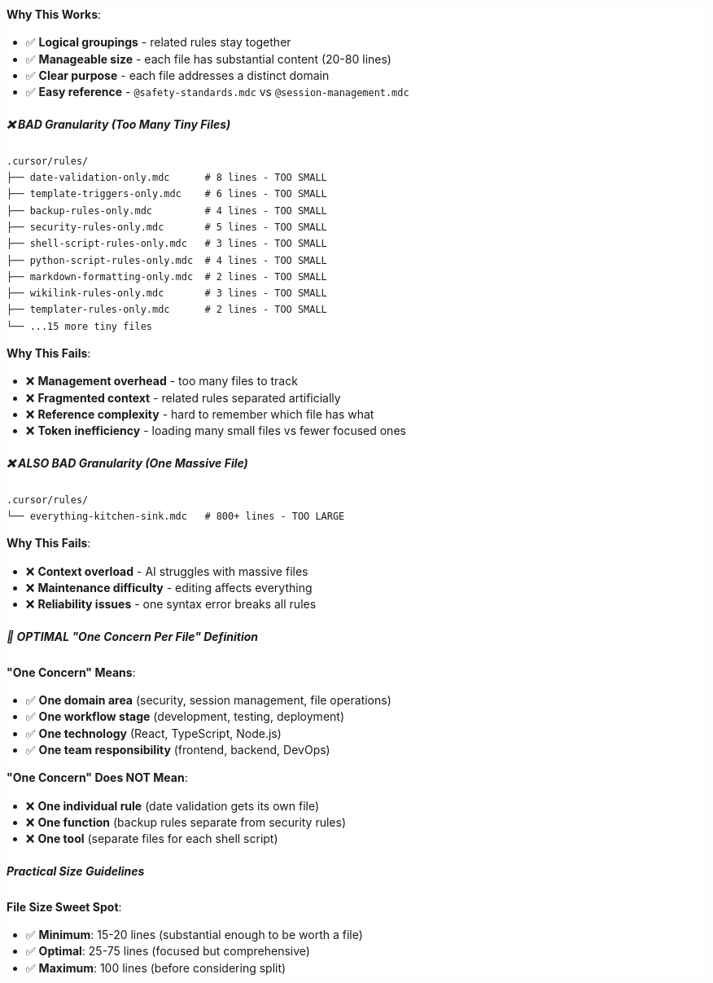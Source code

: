 **Why This Works**:
- ✅ **Logical groupings** - related rules stay together
- ✅ **Manageable size** - each file has substantial content (20-80 lines)
- ✅ **Clear purpose** - each file addresses a distinct domain
- ✅ **Easy reference** - `@safety-standards.mdc` vs `@session-management.mdc`

##### **❌ BAD Granularity (Too Many Tiny Files)**
```
.cursor/rules/
├── date-validation-only.mdc      # 8 lines - TOO SMALL
├── template-triggers-only.mdc    # 6 lines - TOO SMALL  
├── backup-rules-only.mdc         # 4 lines - TOO SMALL
├── security-rules-only.mdc       # 5 lines - TOO SMALL
├── shell-script-rules-only.mdc   # 3 lines - TOO SMALL
├── python-script-rules-only.mdc  # 4 lines - TOO SMALL
├── markdown-formatting-only.mdc  # 2 lines - TOO SMALL
├── wikilink-rules-only.mdc       # 3 lines - TOO SMALL
├── templater-rules-only.mdc      # 2 lines - TOO SMALL
└── ...15 more tiny files
```

**Why This Fails**:
- ❌ **Management overhead** - too many files to track
- ❌ **Fragmented context** - related rules separated artificially
- ❌ **Reference complexity** - hard to remember which file has what
- ❌ **Token inefficiency** - loading many small files vs fewer focused ones

##### **❌ ALSO BAD Granularity (One Massive File)**
```
.cursor/rules/
└── everything-kitchen-sink.mdc   # 800+ lines - TOO LARGE
```

**Why This Fails**:
- ❌ **Context overload** - AI struggles with massive files
- ❌ **Maintenance difficulty** - editing affects everything
- ❌ **Reliability issues** - one syntax error breaks all rules

##### **🎯 OPTIMAL "One Concern Per File" Definition**

**"One Concern" Means**:
- ✅ **One domain area** (security, session management, file operations)
- ✅ **One workflow stage** (development, testing, deployment)
- ✅ **One technology** (React, TypeScript, Node.js)
- ✅ **One team responsibility** (frontend, backend, DevOps)

**"One Concern" Does NOT Mean**:
- ❌ **One individual rule** (date validation gets its own file)
- ❌ **One function** (backup rules separate from security rules)
- ❌ **One tool** (separate files for each shell script)

##### **Practical Size Guidelines**

**File Size Sweet Spot**:
- ✅ **Minimum**: 15-20 lines (substantial enough to be worth a file)
- ✅ **Optimal**: 25-75 lines (focused but comprehensive)
- ✅ **Maximum**: 100 lines (before considering split)
